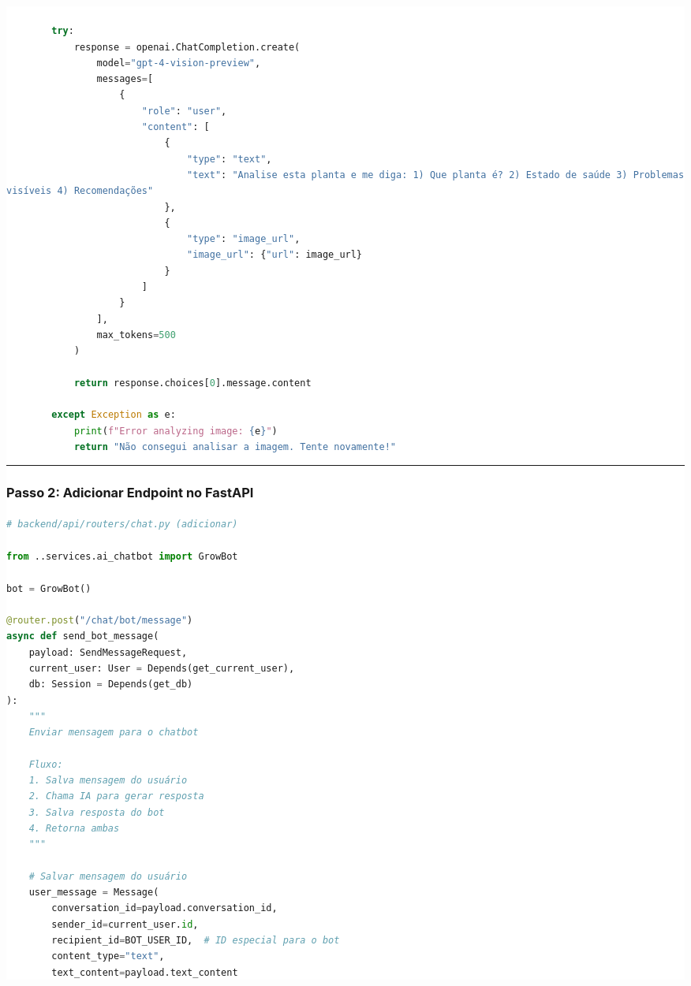 ```python

        try:
            response = openai.ChatCompletion.create(
                model="gpt-4-vision-preview",
                messages=[
                    {
                        "role": "user",
                        "content": [
                            {
                                "type": "text",
                                "text": "Analise esta planta e me diga: 1) Que planta é? 2) Estado de saúde 3) Problemas visíveis 4) Recomendações"
                            },
                            {
                                "type": "image_url",
                                "image_url": {"url": image_url}
                            }
                        ]
                    }
                ],
                max_tokens=500
            )

            return response.choices[0].message.content

        except Exception as e:
            print(f"Error analyzing image: {e}")
            return "Não consegui analisar a imagem. Tente novamente!"
```

---

### Passo 2: Adicionar Endpoint no FastAPI

```python
# backend/api/routers/chat.py (adicionar)

from ..services.ai_chatbot import GrowBot

bot = GrowBot()

@router.post("/chat/bot/message")
async def send_bot_message(
    payload: SendMessageRequest,
    current_user: User = Depends(get_current_user),
    db: Session = Depends(get_db)
):
    """
    Enviar mensagem para o chatbot

    Fluxo:
    1. Salva mensagem do usuário
    2. Chama IA para gerar resposta
    3. Salva resposta do bot
    4. Retorna ambas
    """

    # Salvar mensagem do usuário
    user_message = Message(
        conversation_id=payload.conversation_id,
        sender_id=current_user.id,
        recipient_id=BOT_USER_ID,  # ID especial para o bot
        content_type="text",
        text_content=payload.text_content
```